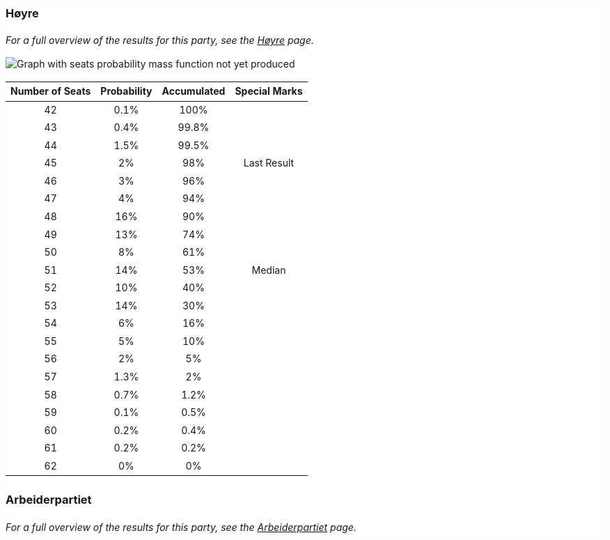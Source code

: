 ### Høyre

*For a full overview of the results for this party, see the [Høyre](party-høyre.html) page.*

![Graph with seats probability mass function not yet produced](2018-02-07-ResponsAnalyse-seats-pmf-høyre.png "Seats Probability Mass Function")

| Number of Seats | Probability | Accumulated | Special Marks |
|:---------------:|:-----------:|:-----------:|:-------------:|
| 42 | 0.1% | 100% |  |
| 43 | 0.4% | 99.8% |  |
| 44 | 1.5% | 99.5% |  |
| 45 | 2% | 98% | Last Result |
| 46 | 3% | 96% |  |
| 47 | 4% | 94% |  |
| 48 | 16% | 90% |  |
| 49 | 13% | 74% |  |
| 50 | 8% | 61% |  |
| 51 | 14% | 53% | Median |
| 52 | 10% | 40% |  |
| 53 | 14% | 30% |  |
| 54 | 6% | 16% |  |
| 55 | 5% | 10% |  |
| 56 | 2% | 5% |  |
| 57 | 1.3% | 2% |  |
| 58 | 0.7% | 1.2% |  |
| 59 | 0.1% | 0.5% |  |
| 60 | 0.2% | 0.4% |  |
| 61 | 0.2% | 0.2% |  |
| 62 | 0% | 0% |  |

### Arbeiderpartiet

*For a full overview of the results for this party, see the [Arbeiderpartiet](party-arbeiderpartiet.html) page.*
